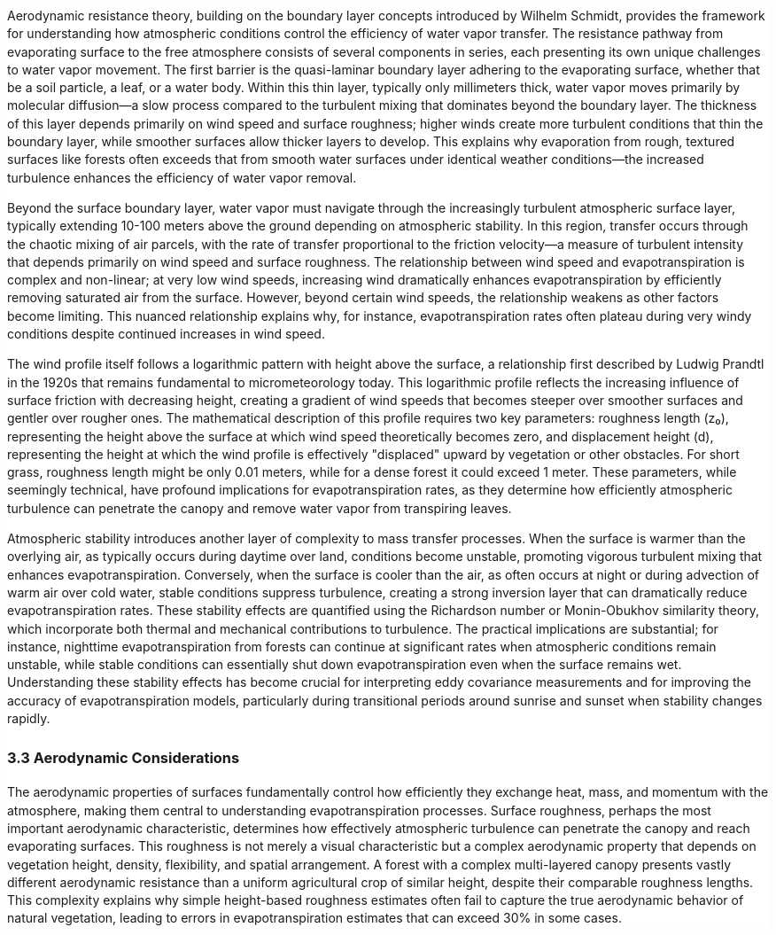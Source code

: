 Aerodynamic resistance theory, building on the boundary layer concepts introduced by Wilhelm Schmidt, provides the framework for understanding how atmospheric conditions control the efficiency of water vapor transfer. The resistance pathway from evaporating surface to the free atmosphere consists of several components in series, each presenting its own unique challenges to water vapor movement. The first barrier is the quasi-laminar boundary layer adhering to the evaporating surface, whether that be a soil particle, a leaf, or a water body. Within this thin layer, typically only millimeters thick, water vapor moves primarily by molecular diffusion—a slow process compared to the turbulent mixing that dominates beyond the boundary layer. The thickness of this layer depends primarily on wind speed and surface roughness; higher winds create more turbulent conditions that thin the boundary layer, while smoother surfaces allow thicker layers to develop. This explains why evaporation from rough, textured surfaces like forests often exceeds that from smooth water surfaces under identical weather conditions—the increased turbulence enhances the efficiency of water vapor removal.

Beyond the surface boundary layer, water vapor must navigate through the increasingly turbulent atmospheric surface layer, typically extending 10-100 meters above the ground depending on atmospheric stability. In this region, transfer occurs through the chaotic mixing of air parcels, with the rate of transfer proportional to the friction velocity—a measure of turbulent intensity that depends primarily on wind speed and surface roughness. The relationship between wind speed and evapotranspiration is complex and non-linear; at very low wind speeds, increasing wind dramatically enhances evapotranspiration by efficiently removing saturated air from the surface. However, beyond certain wind speeds, the relationship weakens as other factors become limiting. This nuanced relationship explains why, for instance, evapotranspiration rates often plateau during very windy conditions despite continued increases in wind speed.

The wind profile itself follows a logarithmic pattern with height above the surface, a relationship first described by Ludwig Prandtl in the 1920s that remains fundamental to micrometeorology today. This logarithmic profile reflects the increasing influence of surface friction with decreasing height, creating a gradient of wind speeds that becomes steeper over smoother surfaces and gentler over rougher ones. The mathematical description of this profile requires two key parameters: roughness length (z₀), representing the height above the surface at which wind speed theoretically becomes zero, and displacement height (d), representing the height at which the wind profile is effectively "displaced" upward by vegetation or other obstacles. For short grass, roughness length might be only 0.01 meters, while for a dense forest it could exceed 1 meter. These parameters, while seemingly technical, have profound implications for evapotranspiration rates, as they determine how efficiently atmospheric turbulence can penetrate the canopy and remove water vapor from transpiring leaves.

Atmospheric stability introduces another layer of complexity to mass transfer processes. When the surface is warmer than the overlying air, as typically occurs during daytime over land, conditions become unstable, promoting vigorous turbulent mixing that enhances evapotranspiration. Conversely, when the surface is cooler than the air, as often occurs at night or during advection of warm air over cold water, stable conditions suppress turbulence, creating a strong inversion layer that can dramatically reduce evapotranspiration rates. These stability effects are quantified using the Richardson number or Monin-Obukhov similarity theory, which incorporate both thermal and mechanical contributions to turbulence. The practical implications are substantial; for instance, nighttime evapotranspiration from forests can continue at significant rates when atmospheric conditions remain unstable, while stable conditions can essentially shut down evapotranspiration even when the surface remains wet. Understanding these stability effects has become crucial for interpreting eddy covariance measurements and for improving the accuracy of evapotranspiration models, particularly during transitional periods around sunrise and sunset when stability changes rapidly.

### 3.3 Aerodynamic Considerations

The aerodynamic properties of surfaces fundamentally control how efficiently they exchange heat, mass, and momentum with the atmosphere, making them central to understanding evapotranspiration processes. Surface roughness, perhaps the most important aerodynamic characteristic, determines how effectively atmospheric turbulence can penetrate the canopy and reach evaporating surfaces. This roughness is not merely a visual characteristic but a complex aerodynamic property that depends on vegetation height, density, flexibility, and spatial arrangement. A forest with a complex multi-layered canopy presents vastly different aerodynamic resistance than a uniform agricultural crop of similar height, despite their comparable roughness lengths. This complexity explains why simple height-based roughness estimates often fail to capture the true aerodynamic behavior of natural vegetation, leading to errors in evapotranspiration estimates that can exceed 30% in some cases.
